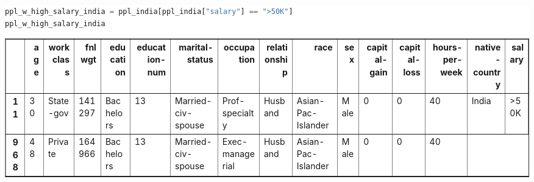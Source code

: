 


```python
ppl_w_high_salary_india = ppl_india[ppl_india["salary"] == ">50K"]
ppl_w_high_salary_india
```




<div>
<table border="1" class="dataframe">
  <thead>
    <tr style="text-align: right;">
      <th></th>
      <th>age</th>
      <th>workclass</th>
      <th>fnlwgt</th>
      <th>education</th>
      <th>education-num</th>
      <th>marital-status</th>
      <th>occupation</th>
      <th>relationship</th>
      <th>race</th>
      <th>sex</th>
      <th>capital-gain</th>
      <th>capital-loss</th>
      <th>hours-per-week</th>
      <th>native-country</th>
      <th>salary</th>
    </tr>
  </thead>
  <tbody>
    <tr>
      <th>11</th>
      <td>30</td>
      <td>State-gov</td>
      <td>141297</td>
      <td>Bachelors</td>
      <td>13</td>
      <td>Married-civ-spouse</td>
      <td>Prof-specialty</td>
      <td>Husband</td>
      <td>Asian-Pac-Islander</td>
      <td>Male</td>
      <td>0</td>
      <td>0</td>
      <td>40</td>
      <td>India</td>
      <td>&gt;50K</td>
    </tr>
    <tr>
      <th>968</th>
      <td>48</td>
      <td>Private</td>
      <td>164966</td>
      <td>Bachelors</td>
      <td>13</td>
      <td>Married-civ-spouse</td>
      <td>Exec-managerial</td>
      <td>Husband</td>
      <td>Asian-Pac-Islander</td>
      <td>Male</td>
      <td>0</td>
      <td>0</td>
      <td>40</td>